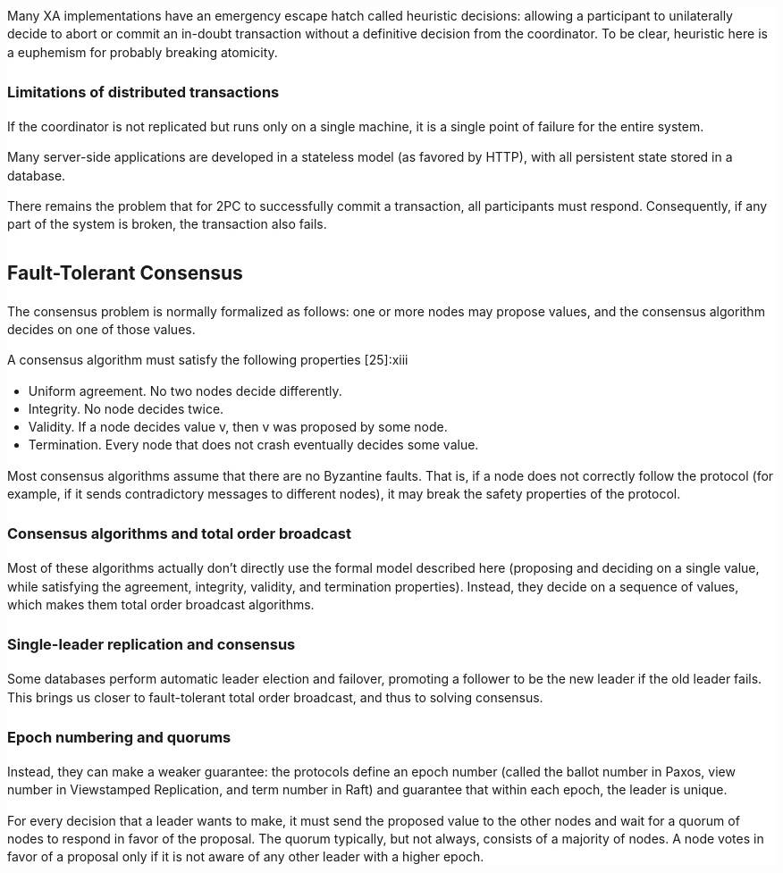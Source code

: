 Many XA implementations have an emergency escape hatch called heuristic decisions: allowing a participant to unilaterally decide to abort or commit an in-doubt transaction without a definitive decision from the coordinator. To be clear, heuristic here is a euphemism for probably breaking atomicity.

### Limitations of distributed transactions

If the coordinator is not replicated but runs only on a single machine, it is a single point of failure for the entire system.

Many server-side applications are developed in a stateless model (as favored by HTTP), with all persistent state stored in a database.

There remains the problem that for 2PC to successfully commit a transaction, all participants must respond. Consequently, if any part of the system is broken, the transaction also fails.

## Fault-Tolerant Consensus

The consensus problem is normally formalized as follows: one or more nodes may propose values, and the consensus algorithm decides on one of those values.

A consensus algorithm must satisfy the following properties [25]:xiii

- Uniform agreement. No two nodes decide differently.
- Integrity. No node decides twice.
- Validity. If a node decides value v, then v was proposed by some node.
- Termination. Every node that does not crash eventually decides some value.

Most consensus algorithms assume that there are no Byzantine faults. That is, if a node does not correctly follow the protocol (for example, if it sends contradictory messages to different nodes), it may break the safety properties of the protocol.

### Consensus algorithms and total order broadcast

Most of these algorithms actually don’t directly use the formal model described here (proposing and deciding on a single value, while satisfying the agreement, integrity, validity, and termination properties). Instead, they decide on a sequence of values, which makes them total order broadcast algorithms.

### Single-leader replication and consensus

Some databases perform automatic leader election and failover, promoting a follower to be the new leader if the old leader fails. This brings us closer to fault-tolerant total order broadcast, and thus to solving consensus.

### Epoch numbering and quorums

Instead, they can make a weaker guarantee: the protocols define an epoch number (called the ballot number in Paxos, view number in Viewstamped Replication, and term number in Raft) and guarantee that within each epoch, the leader is unique.

For every decision that a leader wants to make, it must send the proposed value to the other nodes and wait for a quorum of nodes to respond in favor of the proposal. The quorum typically, but not always, consists of a majority of nodes. A node votes in favor of a proposal only if it is not aware of any other leader with a higher epoch.
